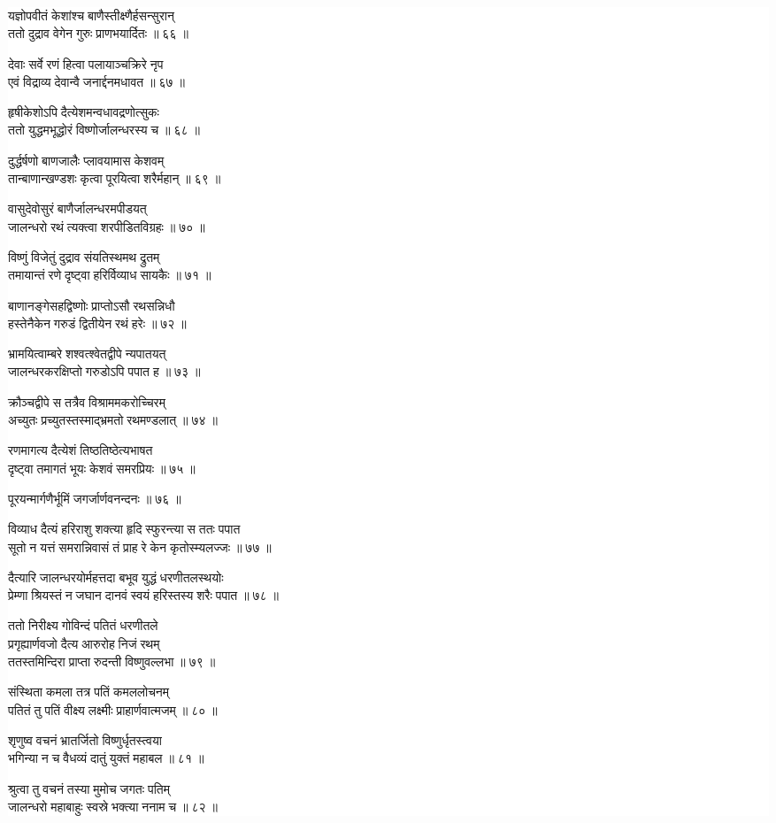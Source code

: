 यज्ञोपवीतं केशांश्च बाणैस्तीक्ष्णैर्हसन्सुरान्  
ततो दुद्राव वेगेन गुरुः प्राणभयार्दितः ॥ ६६ ॥


देवाः सर्वे रणं हित्वा पलायाञ्चक्रिरे नृप  
एवं विद्राव्य देवान्वै जनार्द्दनमधावत ॥ ६७ ॥


हृषीकेशोऽपि दैत्येशमन्वधावद्रणोत्सुकः  
ततो युद्धमभूद्धोरं विष्णोर्जालन्धरस्य च ॥ ६८ ॥


दुर्द्धर्षणो बाणजालैः प्लावयामास केशवम्  
तान्बाणान्खण्डशः कृत्वा पूरयित्वा शरैर्महान् ॥ ६९ ॥


वासुदेवोसुरं बाणैर्जालन्धरमपीडयत्  
जालन्धरो रथं त्यक्त्वा शरपीडितविग्रहः ॥ ७० ॥


विष्णुं विजेतुं दुद्राव संयतिस्थमथ द्रुतम्  
तमायान्तं रणे दृष्ट्वा हरिर्विव्याध सायकैः ॥ ७१ ॥


बाणानङ्गेसहद्विष्णोः प्राप्तोऽसौ रथसन्निधौ  
हस्तेनैकेन गरुडं द्वितीयेन रथं हरेः ॥ ७२ ॥


भ्रामयित्वाम्बरे शश्वत्श्वेतद्वीपे न्यपातयत्  
जालन्धरकरक्षिप्तो गरुडोऽपि पपात ह ॥ ७३ ॥


क्रौञ्चद्वीपे स तत्रैव विश्राममकरोच्चिरम्  
अच्युतः प्रच्युतस्तस्माद्भ्रमतो रथमण्डलात् ॥ ७४ ॥


रणमागत्य दैत्येशं तिष्ठतिष्ठेत्यभाषत  
दृष्ट्वा तमागतं भूयः केशवं समरप्रियः ॥ ७५ ॥


पूरयन्मार्गणैर्भूमिं जगर्जार्णवनन्दनः ॥ ७६ ॥


विव्याध दैत्यं हरिराशु शक्त्या हृदि स्फुरन्त्या स ततः पपात  
सूतो न यत्तं समरान्निवासं तं प्राह रे केन कृतोस्म्यलज्जः ॥ ७७ ॥


दैत्यारि जालन्धरयोर्महत्तदा बभूव युद्धं धरणीतलस्थयोः  
प्रेम्णा श्रियस्तं न जघान दानवं स्वयं हरिस्तस्य शरैः पपात ॥ ७८ ॥


ततो निरीक्ष्य गोविन्दं पतितं धरणीतले  
प्रगृह्यार्णवजो दैत्य आरुरोह निजं रथम्  
ततस्तमिन्दिरा प्राप्ता रुदन्ती विष्णुवल्लभा ॥ ७९ ॥


संस्थिता कमला तत्र पतिं कमललोचनम्  
पतितं तु पतिं वीक्ष्य लक्ष्मीः प्राहार्णवात्मजम् ॥ ८० ॥


शृणुष्व वचनं भ्रातर्जितो विष्णुर्धृतस्त्वया  
भगिन्या न च वैधव्यं दातुं युक्तं महाबल ॥ ८१ ॥


श्रुत्वा तु वचनं तस्या मुमोच जगतः पतिम्  
जालन्धरो महाबाहुः स्वस्रे भक्त्या ननाम च ॥ ८२ ॥

